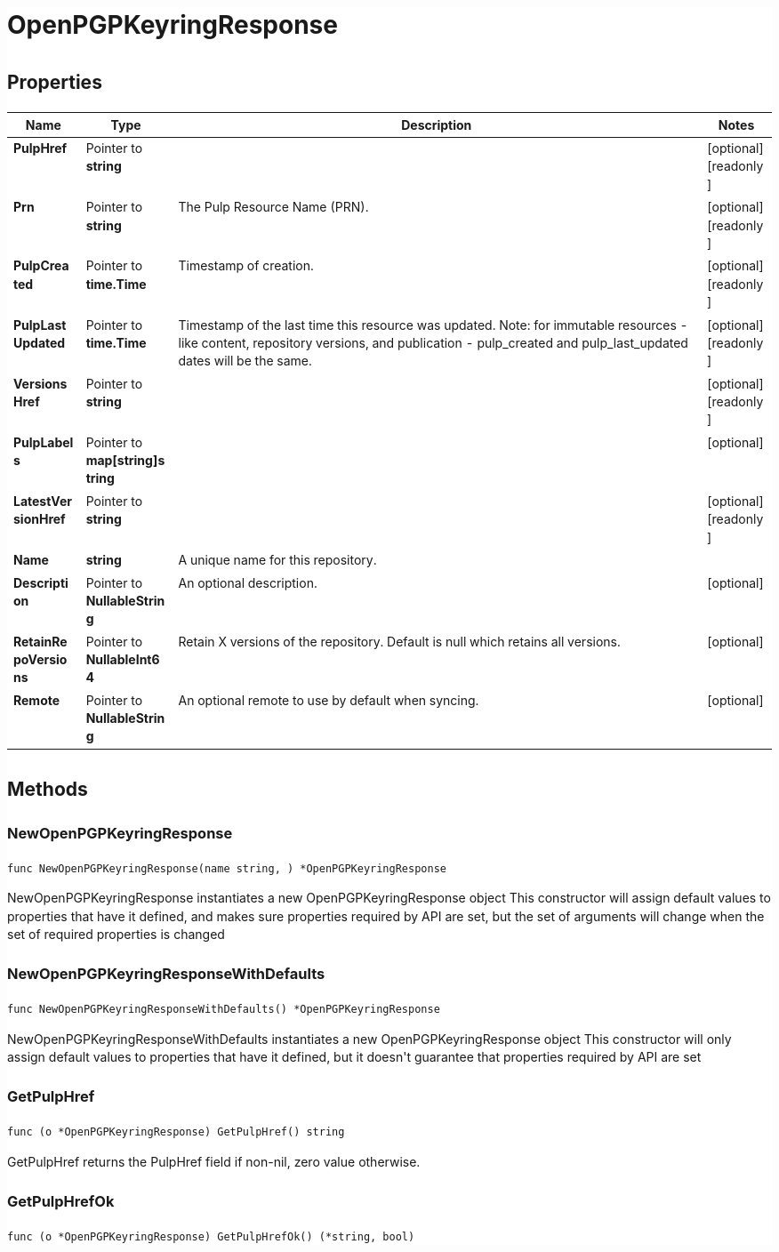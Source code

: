 # OpenPGPKeyringResponse

## Properties

Name | Type | Description | Notes
------------ | ------------- | ------------- | -------------
**PulpHref** | Pointer to **string** |  | [optional] [readonly] 
**Prn** | Pointer to **string** | The Pulp Resource Name (PRN). | [optional] [readonly] 
**PulpCreated** | Pointer to **time.Time** | Timestamp of creation. | [optional] [readonly] 
**PulpLastUpdated** | Pointer to **time.Time** | Timestamp of the last time this resource was updated. Note: for immutable resources - like content, repository versions, and publication - pulp_created and pulp_last_updated dates will be the same. | [optional] [readonly] 
**VersionsHref** | Pointer to **string** |  | [optional] [readonly] 
**PulpLabels** | Pointer to **map[string]string** |  | [optional] 
**LatestVersionHref** | Pointer to **string** |  | [optional] [readonly] 
**Name** | **string** | A unique name for this repository. | 
**Description** | Pointer to **NullableString** | An optional description. | [optional] 
**RetainRepoVersions** | Pointer to **NullableInt64** | Retain X versions of the repository. Default is null which retains all versions. | [optional] 
**Remote** | Pointer to **NullableString** | An optional remote to use by default when syncing. | [optional] 

## Methods

### NewOpenPGPKeyringResponse

`func NewOpenPGPKeyringResponse(name string, ) *OpenPGPKeyringResponse`

NewOpenPGPKeyringResponse instantiates a new OpenPGPKeyringResponse object
This constructor will assign default values to properties that have it defined,
and makes sure properties required by API are set, but the set of arguments
will change when the set of required properties is changed

### NewOpenPGPKeyringResponseWithDefaults

`func NewOpenPGPKeyringResponseWithDefaults() *OpenPGPKeyringResponse`

NewOpenPGPKeyringResponseWithDefaults instantiates a new OpenPGPKeyringResponse object
This constructor will only assign default values to properties that have it defined,
but it doesn't guarantee that properties required by API are set

### GetPulpHref

`func (o *OpenPGPKeyringResponse) GetPulpHref() string`

GetPulpHref returns the PulpHref field if non-nil, zero value otherwise.

### GetPulpHrefOk

`func (o *OpenPGPKeyringResponse) GetPulpHrefOk() (*string, bool)`
